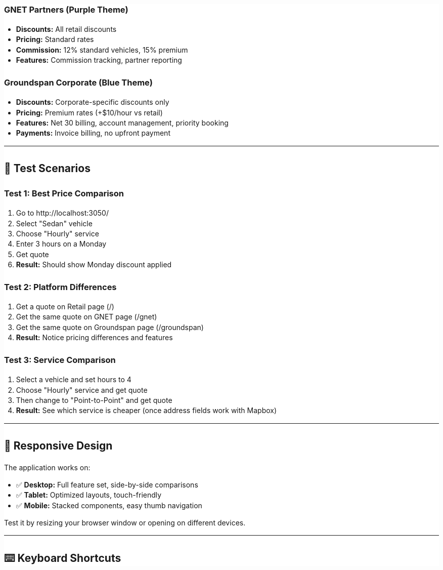 ### GNET Partners (Purple Theme)
- **Discounts:** All retail discounts
- **Pricing:** Standard rates
- **Commission:** 12% standard vehicles, 15% premium
- **Features:** Commission tracking, partner reporting

### Groundspan Corporate (Blue Theme)
- **Discounts:** Corporate-specific discounts only
- **Pricing:** Premium rates (+$10/hour vs retail)
- **Features:** Net 30 billing, account management, priority booking
- **Payments:** Invoice billing, no upfront payment

---

## 🧪 Test Scenarios

### Test 1: Best Price Comparison
1. Go to http://localhost:3050/
2. Select "Sedan" vehicle
3. Choose "Hourly" service
4. Enter 3 hours on a Monday
5. Get quote
6. **Result:** Should show Monday discount applied

### Test 2: Platform Differences
1. Get a quote on Retail page (/)
2. Get the same quote on GNET page (/gnet)
3. Get the same quote on Groundspan page (/groundspan)
4. **Result:** Notice pricing differences and features

### Test 3: Service Comparison
1. Select a vehicle and set hours to 4
2. Choose "Hourly" service and get quote
3. Then change to "Point-to-Point" and get quote
4. **Result:** See which service is cheaper (once address fields work with Mapbox)

---

## 📱 Responsive Design

The application works on:
- ✅ **Desktop:** Full feature set, side-by-side comparisons
- ✅ **Tablet:** Optimized layouts, touch-friendly
- ✅ **Mobile:** Stacked components, easy thumb navigation

Test it by resizing your browser window or opening on different devices.

---

## ⌨️ Keyboard Shortcuts
